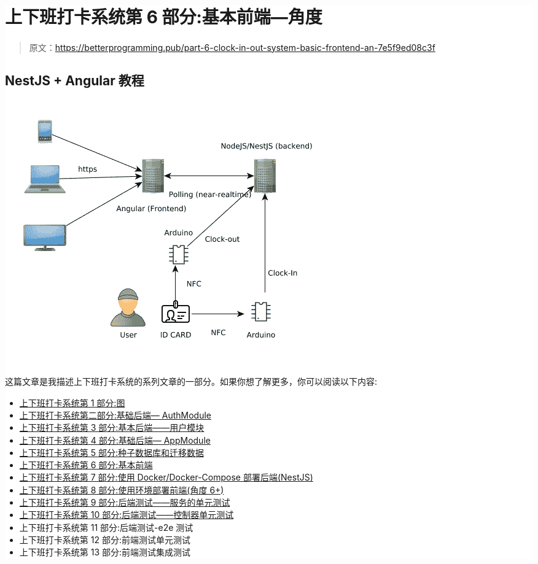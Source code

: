# 上下班打卡系统第 6 部分:基本前端—角度

> 原文：<https://betterprogramming.pub/part-6-clock-in-out-system-basic-frontend-an-7e5f9ed08c3f>

## NestJS + Angular 教程

![](img/27028d592125269574905771e8218205.png)

这篇文章是我描述上下班打卡系统的系列文章的一部分。如果你想了解更多，你可以阅读以下内容:

*   [上下班打卡系统第 1 部分:图](https://medium.com/@ccaballero/part-1-clock-in-out-system-diagram-a0a51bab02a7?source=post_page---------------------------)
*   [上下班打卡系统第二部分:基础后端— AuthModule](https://medium.com/better-programming/part-2-clock-in-out-system-basic-backend-i-authmodule-66d4a5c56122?source=post_page---------------------------)
*   [上下班打卡系统第 3 部分:基本后端——用户模块](https://medium.com/better-programming/part-3-clock-in-out-system-basic-backend-ii-usersmodule-a56f42b20f62?source=post_page---------------------------)
*   [上下班打卡系统第 4 部分:基础后端— AppModule](https://medium.com/better-programming/part-4-clock-in-out-system-basic-backend-iii-appmodule-850dd17883e?source=post_page---------------------------)
*   [上下班打卡系统第 5 部分:种子数据库和迁移数据](https://medium.com/better-programming/part-5-clock-in-out-system-seed-database-and-migration-data-cf037be21aac?source=post_page---------------------------)
*   [上下班打卡系统第 6 部分:基本前端](https://medium.com/@ccaballero/part-6-clock-in-out-system-basic-frontend-an-7e5f9ed08c3f?source=post_page---------------------------)
*   [上下班打卡系统第 7 部分:使用 Docker/Docker-Compose 部署后端(NestJS)](https://medium.com/@ccaballero/part-7-deploy-backend-nestjs-docker-docker-compose-2429c0b6aa9c?source=post_page---------------------------)
*   [上下班打卡系统第 8 部分:使用环境部署前端(角度 6+)](https://medium.com/@ccaballero/part-8-clock-in-out-system-deploy-frontend-angular-6-using-environments-ad267325d3b6?source=post_page---------------------------)
*   [上下班打卡系统第 9 部分:后端测试——服务的单元测试](https://medium.com/@ccaballero/part-9-testing-backend-testing-2d021f48403b?source=post_page---------------------------)
*   [上下班打卡系统第 10 部分:后端测试——控制器单元测试](https://medium.com/@ccaballero/part-10-testing-backend-testing-unit-testing-controllers-4177370ef581?source=post_page---------------------------)
*   上下班打卡系统第 11 部分:后端测试-e2e 测试
*   上下班打卡系统第 12 部分:前端测试单元测试
*   上下班打卡系统第 13 部分:前端测试集成测试
